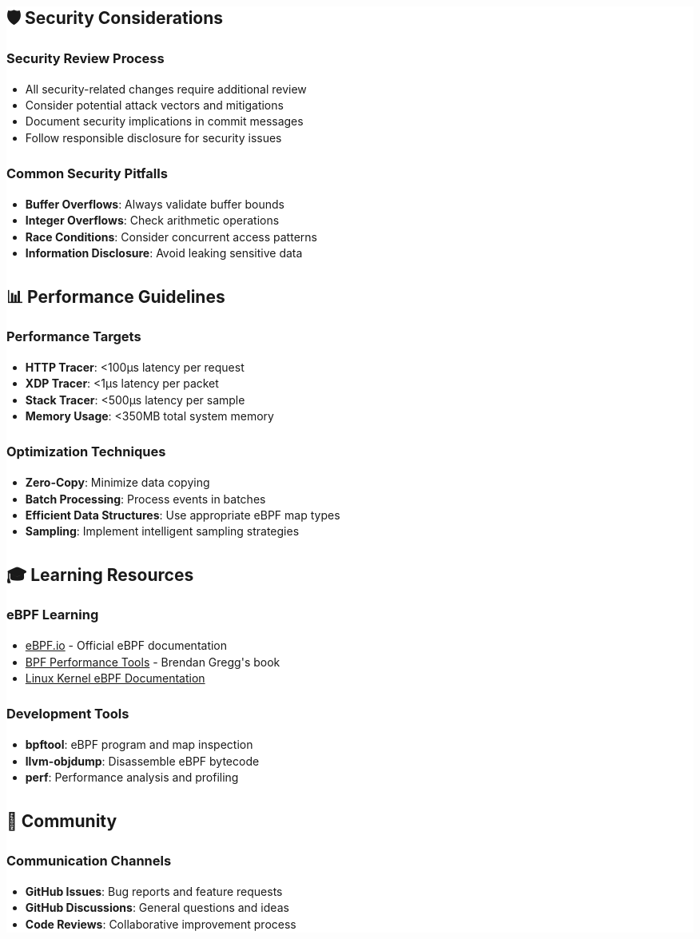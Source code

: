 ## 🛡️ Security Considerations

### Security Review Process
- All security-related changes require additional review
- Consider potential attack vectors and mitigations
- Document security implications in commit messages
- Follow responsible disclosure for security issues

### Common Security Pitfalls
- **Buffer Overflows**: Always validate buffer bounds
- **Integer Overflows**: Check arithmetic operations
- **Race Conditions**: Consider concurrent access patterns
- **Information Disclosure**: Avoid leaking sensitive data

## 📊 Performance Guidelines

### Performance Targets
- **HTTP Tracer**: <100μs latency per request
- **XDP Tracer**: <1μs latency per packet
- **Stack Tracer**: <500μs latency per sample
- **Memory Usage**: <350MB total system memory

### Optimization Techniques
- **Zero-Copy**: Minimize data copying
- **Batch Processing**: Process events in batches
- **Efficient Data Structures**: Use appropriate eBPF map types
- **Sampling**: Implement intelligent sampling strategies

## 🎓 Learning Resources

### eBPF Learning
- [eBPF.io](https://ebpf.io/) - Official eBPF documentation
- [BPF Performance Tools](http://www.brendangregg.com/bpf-performance-tools-book.html) - Brendan Gregg's book
- [Linux Kernel eBPF Documentation](https://www.kernel.org/doc/html/latest/bpf/index.html)

### Development Tools
- **bpftool**: eBPF program and map inspection
- **llvm-objdump**: Disassemble eBPF bytecode
- **perf**: Performance analysis and profiling

## 🤝 Community

### Communication Channels
- **GitHub Issues**: Bug reports and feature requests
- **GitHub Discussions**: General questions and ideas
- **Code Reviews**: Collaborative improvement process
